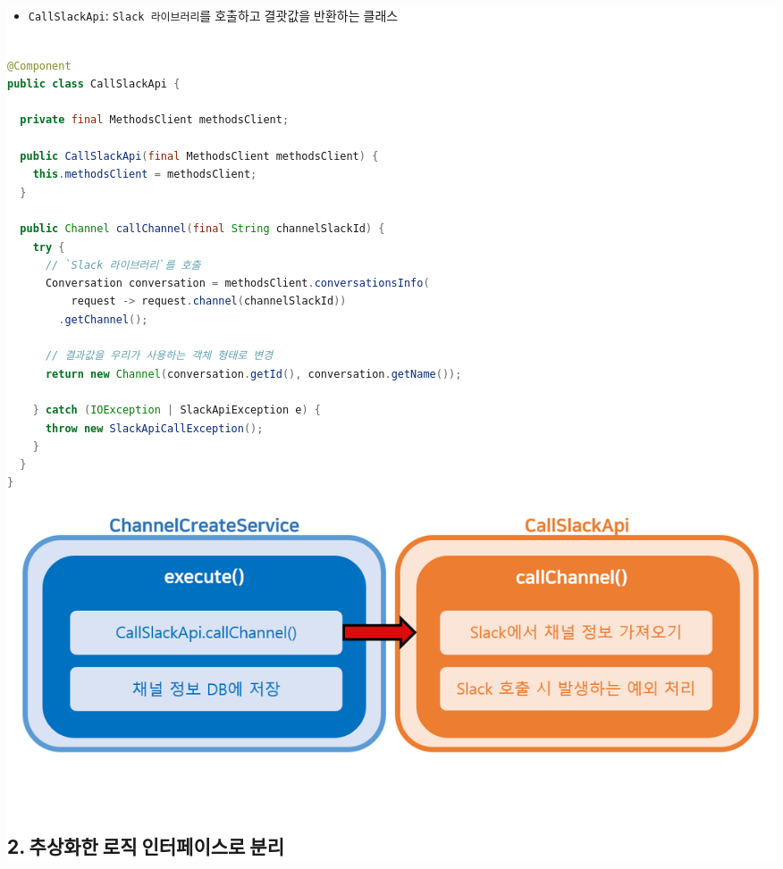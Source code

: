 - `CallSlackApi`: `Slack 라이브러리`를 호출하고 결괏값을 반환하는 클래스

```java

@Component
public class CallSlackApi {

  private final MethodsClient methodsClient;

  public CallSlackApi(final MethodsClient methodsClient) {
    this.methodsClient = methodsClient;
  }

  public Channel callChannel(final String channelSlackId) {
    try {
      // `Slack 라이브러리`를 호출
      Conversation conversation = methodsClient.conversationsInfo(
          request -> request.channel(channelSlackId))
        .getChannel();

      // 결과값을 우리가 사용하는 객체 형태로 변경
      return new Channel(conversation.getId(), conversation.getName());

    } catch (IOException | SlackApiException e) {
      throw new SlackApiCallException();
    }
  }
}
```

![](../images/2022-10-10-service-ver2.png)


<br/>

## 2. 추상화한 로직 인터페이스로 분리
